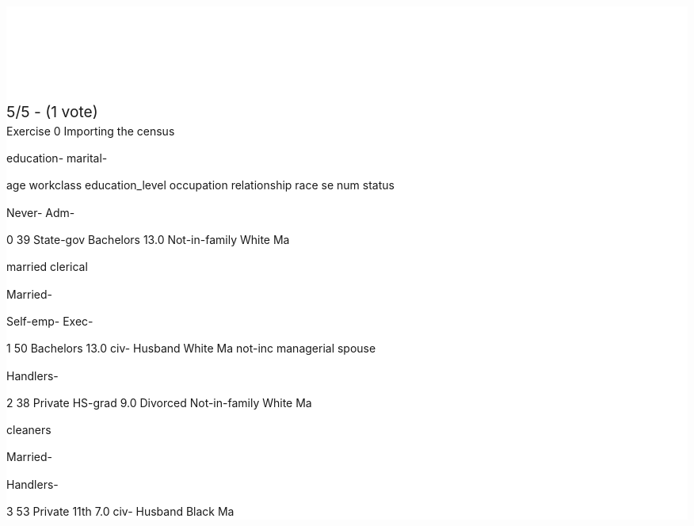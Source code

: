 <div class="kksr-stars-active" style="width: 138px;">
            <div class="kksr-star" style="padding-right: 4px">


<div class="kksr-icon" style="width: 24px; height: 24px;"></div>
        </div>
            <div class="kksr-star" style="padding-right: 4px">


<div class="kksr-icon" style="width: 24px; height: 24px;"></div>
        </div>
            <div class="kksr-star" style="padding-right: 4px">


<div class="kksr-icon" style="width: 24px; height: 24px;"></div>
        </div>
            <div class="kksr-star" style="padding-right: 4px">


<div class="kksr-icon" style="width: 24px; height: 24px;"></div>
        </div>
            <div class="kksr-star" style="padding-right: 4px">


<div class="kksr-icon" style="width: 24px; height: 24px;"></div>
        </div>
    </div>
</div>


<div class="kksr-legend" style="font-size: 19.2px;">
            5/5 - (1 vote)    </div>
    </div>
Exercise 0 Importing the census

education- marital-

age workclass education_level occupation relationship race se num status

Never- Adm-

0 39 State-gov Bachelors 13.0 Not-in-family White Ma

married clerical

Married-

Self-emp- Exec-

1 50 Bachelors 13.0 civ- Husband White Ma not-inc managerial spouse

Handlers-

2 38 Private HS-grad 9.0 Divorced Not-in-family White Ma

cleaners

Married-

Handlers-

3 53 Private 11th 7.0 civ- Husband Black Ma
